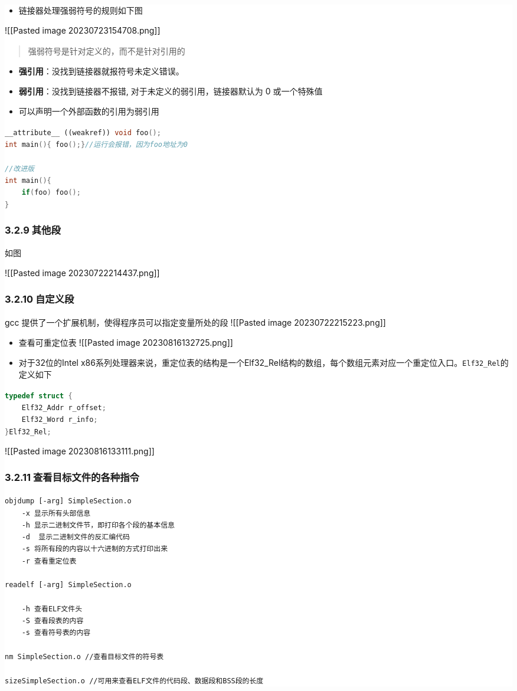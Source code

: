 
- 链接器处理强弱符号的规则如下图

![[Pasted image 20230723154708.png]]


>强弱符号是针对定义的，而不是针对引用的


- **强引用**：没找到链接器就报符号未定义错误。

- **弱引用**：没找到链接器不报错, 对于未定义的弱引用，链接器默认为 0 或一个特殊值

- 可以声明一个外部函数的引用为弱引用
```cpp
__attribute__ ((weakref)) void foo();
int main(){ foo();}//运行会报错，因为foo地址为0

//改进版
int main(){
	if(foo) foo();
}
```


### 3.2.9 其他段

如图

![[Pasted image 20230722214437.png]]

### 3.2.10 自定义段


gcc 提供了一个扩展机制，使得程序员可以指定变量所处的段
![[Pasted image 20230722215223.png]]
- 查看可重定位表
![[Pasted image 20230816132725.png]]

- 对于32位的Intel x86系列处理器来说，重定位表的结构是一个Elf32_Rel结构的数组，每个数组元素对应一个重定位入口。`Elf32_Rel`的定义如下
```cpp
typedef struct {
	Elf32_Addr r_offset;
	Elf32_Word r_info;
}Elf32_Rel;
```

![[Pasted image 20230816133111.png]]

### 3.2.11 查看目标文件的各种指令

``` shell
objdump [-arg] SimpleSection.o
	-x 显示所有头部信息
	-h 显示二进制文件节，即打印各个段的基本信息
	-d  显示二进制文件的反汇编代码
	-s 将所有段的内容以十六进制的方式打印出来
	-r 查看重定位表

readelf [-arg] SimpleSection.o

	-h 查看ELF文件头
	-S 查看段表的内容 
	-s 查看符号表的内容

nm SimpleSection.o //查看目标文件的符号表

sizeSimpleSection.o //可用来查看ELF文件的代码段、数据段和BSS段的长度
```